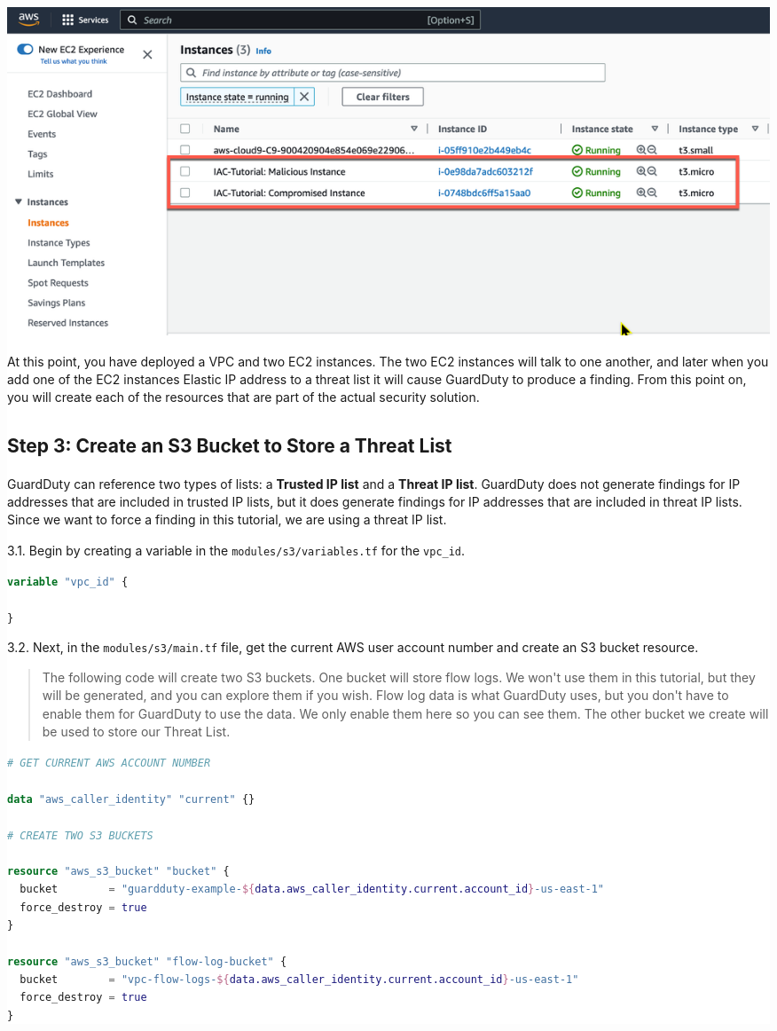 ![Verifying two EC2 instances](images/0011.png)

At this point, you have deployed a VPC and two EC2 instances. The two EC2 instances will talk to one another, and later when you add one of the EC2 instances Elastic IP address to a threat list it will cause GuardDuty to produce a finding. From this point on, you will create each of the resources that are part of the actual security solution.

## Step 3: Create an S3 Bucket to Store a Threat List

GuardDuty can reference two types of lists: a **Trusted IP list** and a **Threat IP list**. GuardDuty does not generate findings for IP addresses that are included in trusted IP lists, but it does generate findings for IP addresses that are included in threat IP lists. Since we want to force a finding in this tutorial, we are using a threat IP list.  

3.1. Begin by creating a variable in the `modules/s3/variables.tf` for the `vpc_id`.

```terraform
variable "vpc_id" {

}
```

3.2. Next, in the `modules/s3/main.tf` file, get the current AWS user account number and create an S3 bucket resource.

> The following code will create two S3 buckets. One bucket will store flow logs. We won't use them in this tutorial, but they will be generated, and you can explore them if you wish. Flow log data is what GuardDuty uses, but you don't have to enable them for GuardDuty to use the data. We only enable them here so you can see them. The other bucket we create will be used to store our Threat List.

```terraform
# GET CURRENT AWS ACCOUNT NUMBER
 
data "aws_caller_identity" "current" {}

# CREATE TWO S3 BUCKETS

resource "aws_s3_bucket" "bucket" {
  bucket        = "guardduty-example-${data.aws_caller_identity.current.account_id}-us-east-1"
  force_destroy = true
}

resource "aws_s3_bucket" "flow-log-bucket" {
  bucket        = "vpc-flow-logs-${data.aws_caller_identity.current.account_id}-us-east-1"
  force_destroy = true
}
```

